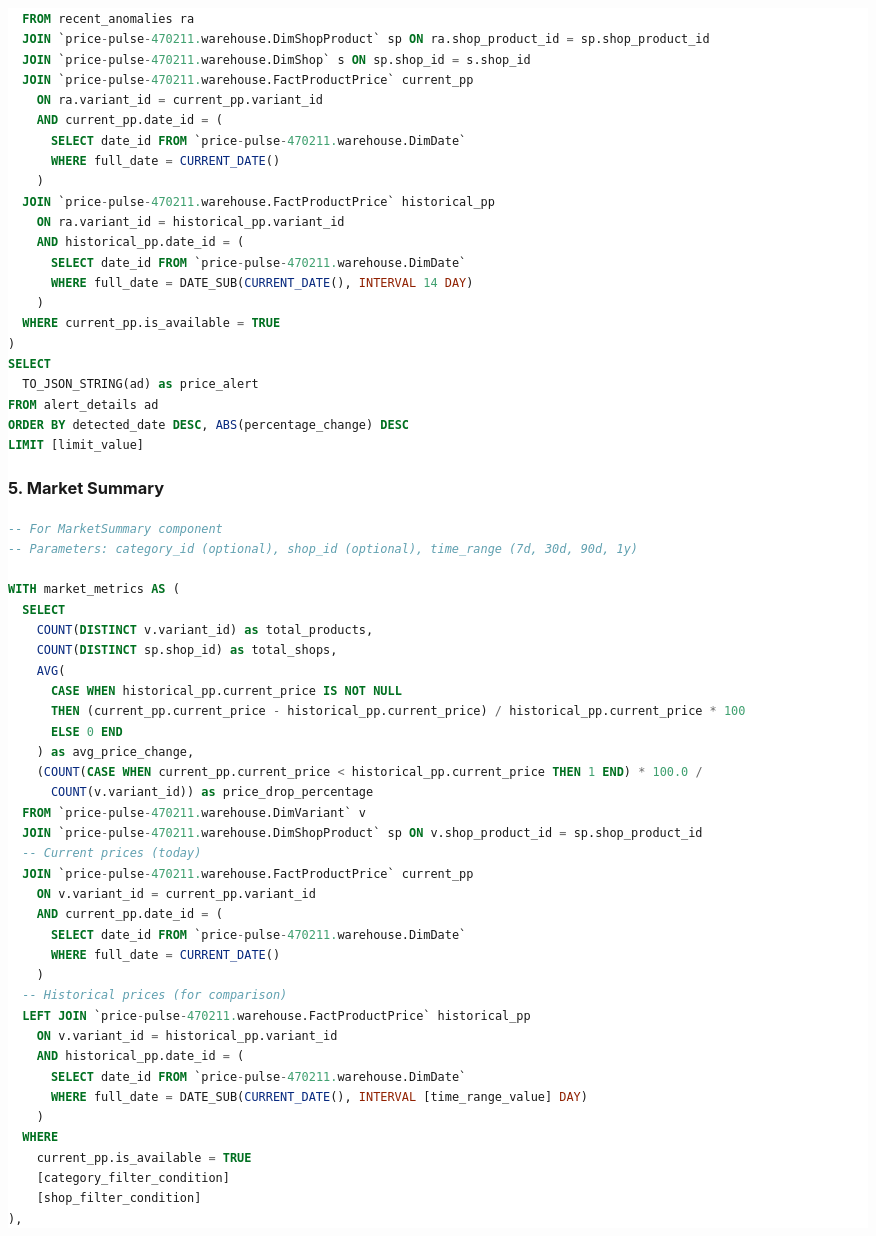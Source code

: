 ```sql
  FROM recent_anomalies ra
  JOIN `price-pulse-470211.warehouse.DimShopProduct` sp ON ra.shop_product_id = sp.shop_product_id
  JOIN `price-pulse-470211.warehouse.DimShop` s ON sp.shop_id = s.shop_id
  JOIN `price-pulse-470211.warehouse.FactProductPrice` current_pp
    ON ra.variant_id = current_pp.variant_id
    AND current_pp.date_id = (
      SELECT date_id FROM `price-pulse-470211.warehouse.DimDate`
      WHERE full_date = CURRENT_DATE()
    )
  JOIN `price-pulse-470211.warehouse.FactProductPrice` historical_pp
    ON ra.variant_id = historical_pp.variant_id
    AND historical_pp.date_id = (
      SELECT date_id FROM `price-pulse-470211.warehouse.DimDate`
      WHERE full_date = DATE_SUB(CURRENT_DATE(), INTERVAL 14 DAY)
    )
  WHERE current_pp.is_available = TRUE
)
SELECT
  TO_JSON_STRING(ad) as price_alert
FROM alert_details ad
ORDER BY detected_date DESC, ABS(percentage_change) DESC
LIMIT [limit_value]
```

### 5. Market Summary

```sql
-- For MarketSummary component
-- Parameters: category_id (optional), shop_id (optional), time_range (7d, 30d, 90d, 1y)

WITH market_metrics AS (
  SELECT
    COUNT(DISTINCT v.variant_id) as total_products,
    COUNT(DISTINCT sp.shop_id) as total_shops,
    AVG(
      CASE WHEN historical_pp.current_price IS NOT NULL
      THEN (current_pp.current_price - historical_pp.current_price) / historical_pp.current_price * 100
      ELSE 0 END
    ) as avg_price_change,
    (COUNT(CASE WHEN current_pp.current_price < historical_pp.current_price THEN 1 END) * 100.0 /
      COUNT(v.variant_id)) as price_drop_percentage
  FROM `price-pulse-470211.warehouse.DimVariant` v
  JOIN `price-pulse-470211.warehouse.DimShopProduct` sp ON v.shop_product_id = sp.shop_product_id
  -- Current prices (today)
  JOIN `price-pulse-470211.warehouse.FactProductPrice` current_pp
    ON v.variant_id = current_pp.variant_id
    AND current_pp.date_id = (
      SELECT date_id FROM `price-pulse-470211.warehouse.DimDate`
      WHERE full_date = CURRENT_DATE()
    )
  -- Historical prices (for comparison)
  LEFT JOIN `price-pulse-470211.warehouse.FactProductPrice` historical_pp
    ON v.variant_id = historical_pp.variant_id
    AND historical_pp.date_id = (
      SELECT date_id FROM `price-pulse-470211.warehouse.DimDate`
      WHERE full_date = DATE_SUB(CURRENT_DATE(), INTERVAL [time_range_value] DAY)
    )
  WHERE
    current_pp.is_available = TRUE
    [category_filter_condition]
    [shop_filter_condition]
),
```